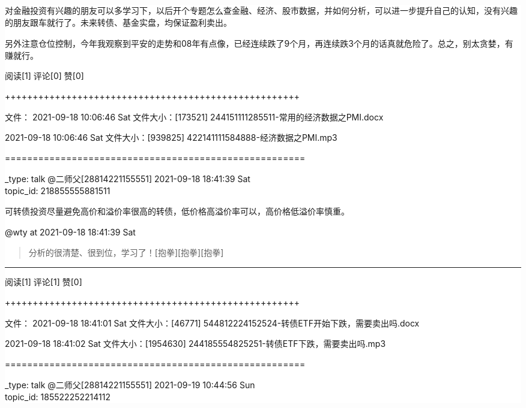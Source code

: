 <e type="hashtag" hid="15288485588582" title="#常用的经济数据之PMI#" /> 对金融投资有兴趣的朋友可以多学习下，以后开个专题怎么查金融、经济、股市数据，并如何分析，可以进一步提升自己的认知，没有兴趣的朋友跟车就行了。未来转债、基金实盘，均保证盈利卖出。

另外注意仓位控制，今年我观察到平安的走势和08年有点像，已经连续跌了9个月，再连续跌3个月的话真就危险了。总之，别太贪婪，有赚就行。



阅读[1]  评论[0]  赞[0] 

+++++++++++++++++++++++++++++++++++++++++++++++++++++

文件：
2021-09-18 10:06:46 Sat
文件大小：[173521]
244151111285511-常用的经济数据之PMI.docx

2021-09-18 10:06:46 Sat
文件大小：[939825]
422141111584888-经济数据之PMI.mp3


======================================================






_type: talk
@二师父[28814221155551]
2021-09-18 18:41:39 Sat  
topic_id: 218855555881511

<e type="hashtag" hid="48411518558588" title="#关于转债的分析#" /> 可转债投资尽量避免高价和溢价率很高的转债，低价格高溢价率可以，高价格低溢价率慎重。

@wty at 2021-09-18 18:41:39 Sat

> 分析的很清楚、很到位，学习了！[抱拳][抱拳][抱拳]

----------



阅读[1]  评论[1]  赞[0] 

+++++++++++++++++++++++++++++++++++++++++++++++++++++

文件：
2021-09-18 18:41:01 Sat
文件大小：[46771]
544812224152524-转债ETF开始下跌，需要卖出吗.docx

2021-09-18 18:41:02 Sat
文件大小：[1954630]
244185554825251-转债ETF下跌，需要卖出吗.mp3


======================================================






_type: talk
@二师父[28814221155551]
2021-09-19 10:44:56 Sun  
topic_id: 185522252214112
